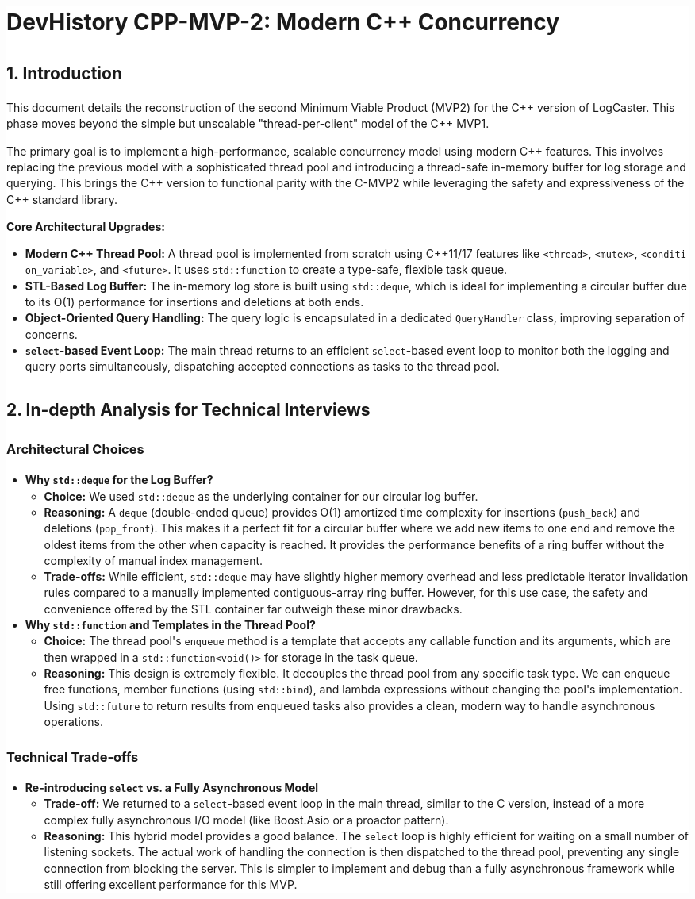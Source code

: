# DevHistory CPP-MVP-2: Modern C++ Concurrency

## 1. Introduction

This document details the reconstruction of the second Minimum Viable Product (MVP2) for the C++ version of LogCaster. This phase moves beyond the simple but unscalable "thread-per-client" model of the C++ MVP1.

The primary goal is to implement a high-performance, scalable concurrency model using modern C++ features. This involves replacing the previous model with a sophisticated thread pool and introducing a thread-safe in-memory buffer for log storage and querying. This brings the C++ version to functional parity with the C-MVP2 while leveraging the safety and expressiveness of the C++ standard library.

**Core Architectural Upgrades:**
- **Modern C++ Thread Pool:** A thread pool is implemented from scratch using C++11/17 features like `<thread>`, `<mutex>`, `<condition_variable>`, and `<future>`. It uses `std::function` to create a type-safe, flexible task queue.
- **STL-Based Log Buffer:** The in-memory log store is built using `std::deque`, which is ideal for implementing a circular buffer due to its O(1) performance for insertions and deletions at both ends.
- **Object-Oriented Query Handling:** The query logic is encapsulated in a dedicated `QueryHandler` class, improving separation of concerns.
- **`select`-based Event Loop:** The main thread returns to an efficient `select`-based event loop to monitor both the logging and query ports simultaneously, dispatching accepted connections as tasks to the thread pool.

## 2. In-depth Analysis for Technical Interviews

### Architectural Choices
- **Why `std::deque` for the Log Buffer?**
  - **Choice:** We used `std::deque` as the underlying container for our circular log buffer.
  - **Reasoning:** A `deque` (double-ended queue) provides O(1) amortized time complexity for insertions (`push_back`) and deletions (`pop_front`). This makes it a perfect fit for a circular buffer where we add new items to one end and remove the oldest items from the other when capacity is reached. It provides the performance benefits of a ring buffer without the complexity of manual index management.
  - **Trade-offs:** While efficient, `std::deque` may have slightly higher memory overhead and less predictable iterator invalidation rules compared to a manually implemented contiguous-array ring buffer. However, for this use case, the safety and convenience offered by the STL container far outweigh these minor drawbacks.
- **Why `std::function` and Templates in the Thread Pool?**
  - **Choice:** The thread pool's `enqueue` method is a template that accepts any callable function and its arguments, which are then wrapped in a `std::function<void()>` for storage in the task queue.
  - **Reasoning:** This design is extremely flexible. It decouples the thread pool from any specific task type. We can enqueue free functions, member functions (using `std::bind`), and lambda expressions without changing the pool's implementation. Using `std::future` to return results from enqueued tasks also provides a clean, modern way to handle asynchronous operations.

### Technical Trade-offs
- **Re-introducing `select` vs. a Fully Asynchronous Model**
  - **Trade-off:** We returned to a `select`-based event loop in the main thread, similar to the C version, instead of a more complex fully asynchronous I/O model (like Boost.Asio or a proactor pattern).
  - **Reasoning:** This hybrid model provides a good balance. The `select` loop is highly efficient for waiting on a small number of listening sockets. The actual work of handling the connection is then dispatched to the thread pool, preventing any single connection from blocking the server. This is simpler to implement and debug than a fully asynchronous framework while still offering excellent performance for this MVP.
